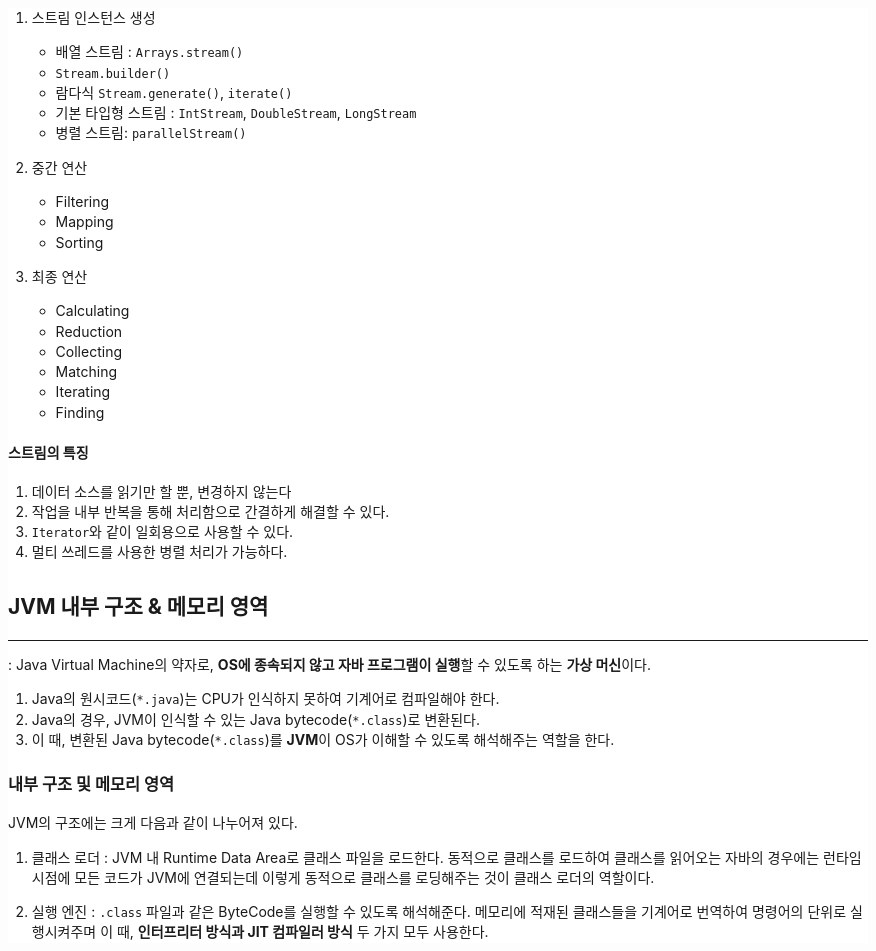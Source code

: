 1. 스트림 인스턴스 생성
    -  배열 스트림 : `Arrays.stream()`
    -  `Stream.builder()`
    -  람다식 `Stream.generate()`, `iterate()`
    -  기본 타입형 스트림 : `IntStream`, `DoubleStream`, `LongStream`
    -  병렬 스트림: `parallelStream()`


2. 중간 연산

   - Filtering
   - Mapping
   - Sorting

3. 최종 연산

   - Calculating
   - Reduction
   - Collecting
   - Matching
   - Iterating
   - Finding
   


#### 스트림의 특징
1. 데이터 소스를 읽기만 할 뿐, 변경하지 않는다
2. 작업을 내부 반복을 통해 처리함으로 간결하게 해결할 수 있다.
3. `Iterator`와 같이 일회용으로 사용할 수 있다.
4. 멀티 쓰레드를 사용한 병렬 처리가 가능하다.





## JVM 내부 구조 & 메모리 영역

----


: Java Virtual Machine의 약자로, **OS에 종속되지 않고 자바 프로그램이 실행**할 수 있도록 하는 **가상 머신**이다.

1. Java의 원시코드(`*.java`)는 CPU가 인식하지 못하여 기계어로 컴파일해야 한다.
2. Java의 경우, JVM이 인식할 수 있는 Java bytecode(`*.class`)로 변환된다.
3. 이 때, 변환된 Java bytecode(`*.class`)를 **JVM**이 OS가 이해할 수 있도록 해석해주는 역할을 한다.

### 내부 구조 및 메모리 영역

JVM의 구조에는 크게 다음과 같이 나누어져 있다.

1) 클래스 로더 
: JVM 내 Runtime Data Area로 클래스 파일을 로드한다. 동적으로 클래스를 로드하여 클래스를 읽어오는 자바의 경우에는  런타임 시점에 모든 코드가 JVM에 연결되는데 이렇게 동적으로 클래스를 로딩해주는 것이 클래스 로더의 역할이다.

 
 2) 실행 엔진 
: `.class`  파일과 같은 ByteCode를 실행할 수 있도록 해석해준다. 메모리에 적재된 클래스들을 기계어로 번역하여 명령어의 단위로 실행시켜주며 이 때, **인터프리터 방식과 JIT 컴파일러 방식** 두 가지 모두 사용한다.
